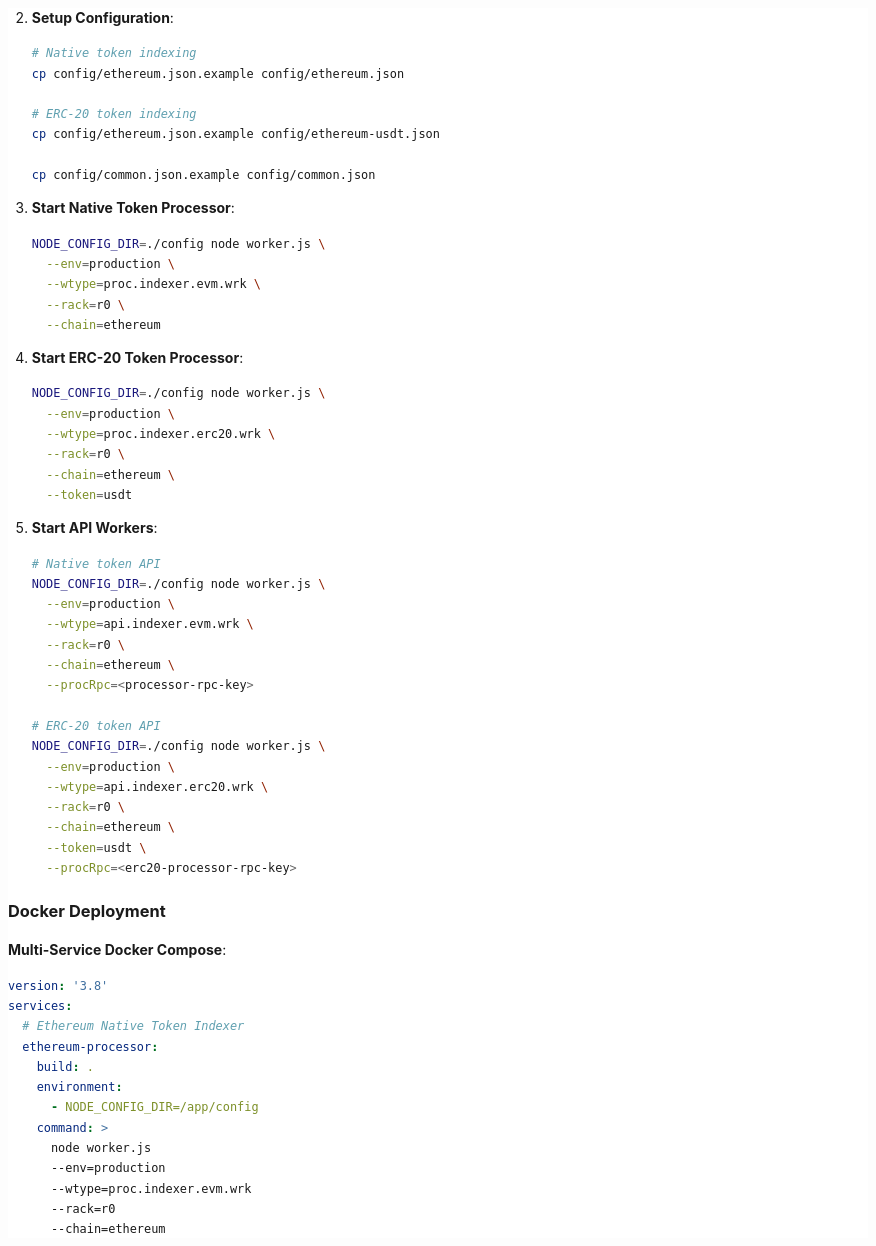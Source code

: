 2. **Setup Configuration**:
   ```bash
   # Native token indexing
   cp config/ethereum.json.example config/ethereum.json
   
   # ERC-20 token indexing  
   cp config/ethereum.json.example config/ethereum-usdt.json
   
   cp config/common.json.example config/common.json
   ```

3. **Start Native Token Processor**:
   ```bash
   NODE_CONFIG_DIR=./config node worker.js \
     --env=production \
     --wtype=proc.indexer.evm.wrk \
     --rack=r0 \
     --chain=ethereum
   ```

4. **Start ERC-20 Token Processor**:
   ```bash
   NODE_CONFIG_DIR=./config node worker.js \
     --env=production \
     --wtype=proc.indexer.erc20.wrk \
     --rack=r0 \
     --chain=ethereum \
     --token=usdt
   ```

5. **Start API Workers**:
   ```bash
   # Native token API
   NODE_CONFIG_DIR=./config node worker.js \
     --env=production \
     --wtype=api.indexer.evm.wrk \
     --rack=r0 \
     --chain=ethereum \
     --procRpc=<processor-rpc-key>
   
   # ERC-20 token API
   NODE_CONFIG_DIR=./config node worker.js \
     --env=production \
     --wtype=api.indexer.erc20.wrk \
     --rack=r0 \
     --chain=ethereum \
     --token=usdt \
     --procRpc=<erc20-processor-rpc-key>
   ```

### Docker Deployment

**Multi-Service Docker Compose**:
```yaml
version: '3.8'
services:
  # Ethereum Native Token Indexer
  ethereum-processor:
    build: .
    environment:
      - NODE_CONFIG_DIR=/app/config
    command: >
      node worker.js 
      --env=production 
      --wtype=proc.indexer.evm.wrk 
      --rack=r0 
      --chain=ethereum
```
